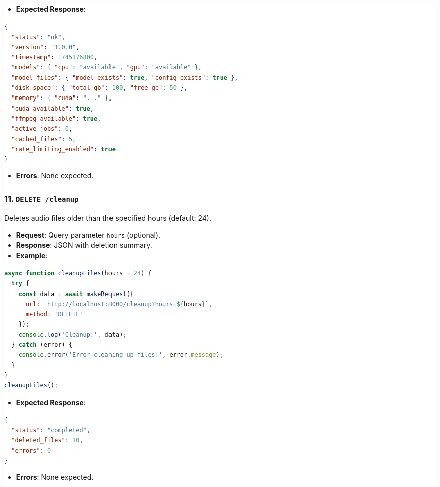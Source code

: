 - **Expected Response**:

```json
{
  "status": "ok",
  "version": "1.0.0",
  "timestamp": 1745176800,
  "models": { "cpu": "available", "gpu": "available" },
  "model_files": { "model_exists": true, "config_exists": true },
  "disk_space": { "total_gb": 100, "free_gb": 50 },
  "memory": { "cuda": "..." },
  "cuda_available": true,
  "ffmpeg_available": true,
  "active_jobs": 0,
  "cached_files": 5,
  "rate_limiting_enabled": true
}
```

- **Errors**: None expected.

### 11. `DELETE /cleanup`

Deletes audio files older than the specified hours (default: 24).

- **Request**: Query parameter `hours` (optional).
- **Response**: JSON with deletion summary.
- **Example**:

```javascript
async function cleanupFiles(hours = 24) {
  try {
    const data = await makeRequest({
      url: `http://localhost:8000/cleanup?hours=${hours}`,
      method: 'DELETE'
    });
    console.log('Cleanup:', data);
  } catch (error) {
    console.error('Error cleaning up files:', error.message);
  }
}
cleanupFiles();
```

- **Expected Response**:

```json
{
  "status": "completed",
  "deleted_files": 10,
  "errors": 0
}
```

- **Errors**: None expected.
